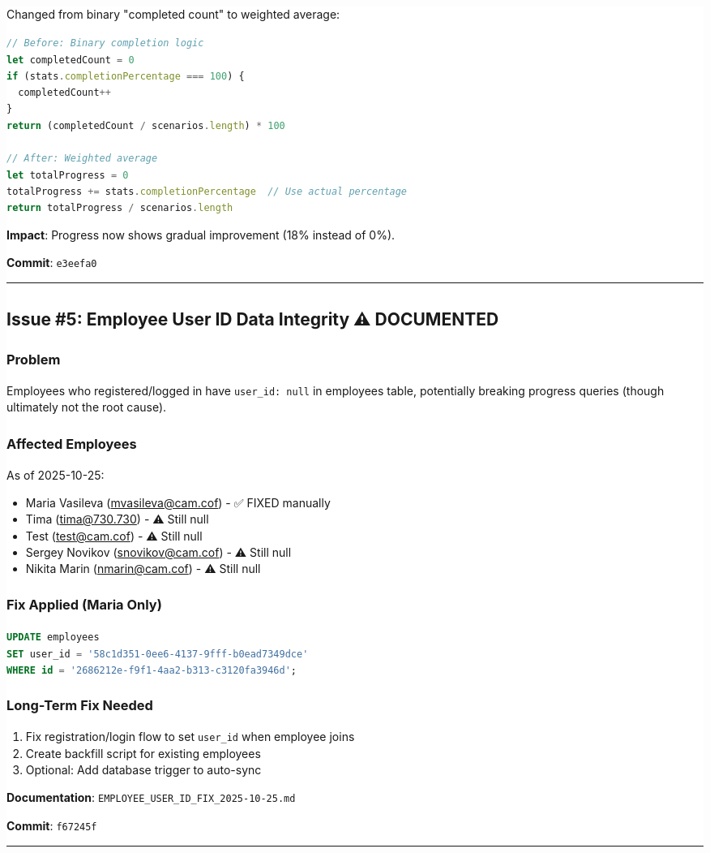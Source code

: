 Changed from binary "completed count" to weighted average:

```typescript
// Before: Binary completion logic
let completedCount = 0
if (stats.completionPercentage === 100) {
  completedCount++
}
return (completedCount / scenarios.length) * 100

// After: Weighted average
let totalProgress = 0
totalProgress += stats.completionPercentage  // Use actual percentage
return totalProgress / scenarios.length
```

**Impact**: Progress now shows gradual improvement (18% instead of 0%).

**Commit**: `e3eefa0`

---

## Issue #5: Employee User ID Data Integrity ⚠️ DOCUMENTED

### Problem
Employees who registered/logged in have `user_id: null` in employees table, potentially breaking progress queries (though ultimately not the root cause).

### Affected Employees
As of 2025-10-25:
- Maria Vasileva (mvasileva@cam.cof) - ✅ FIXED manually
- Tima (tima@730.730) - ⚠️ Still null
- Test (test@cam.cof) - ⚠️ Still null
- Sergey Novikov (snovikov@cam.cof) - ⚠️ Still null
- Nikita Marin (nmarin@cam.cof) - ⚠️ Still null

### Fix Applied (Maria Only)
```sql
UPDATE employees
SET user_id = '58c1d351-0ee6-4137-9fff-b0ead7349dce'
WHERE id = '2686212e-f9f1-4aa2-b313-c3120fa3946d';
```

### Long-Term Fix Needed
1. Fix registration/login flow to set `user_id` when employee joins
2. Create backfill script for existing employees
3. Optional: Add database trigger to auto-sync

**Documentation**: `EMPLOYEE_USER_ID_FIX_2025-10-25.md`

**Commit**: `f67245f`

---
